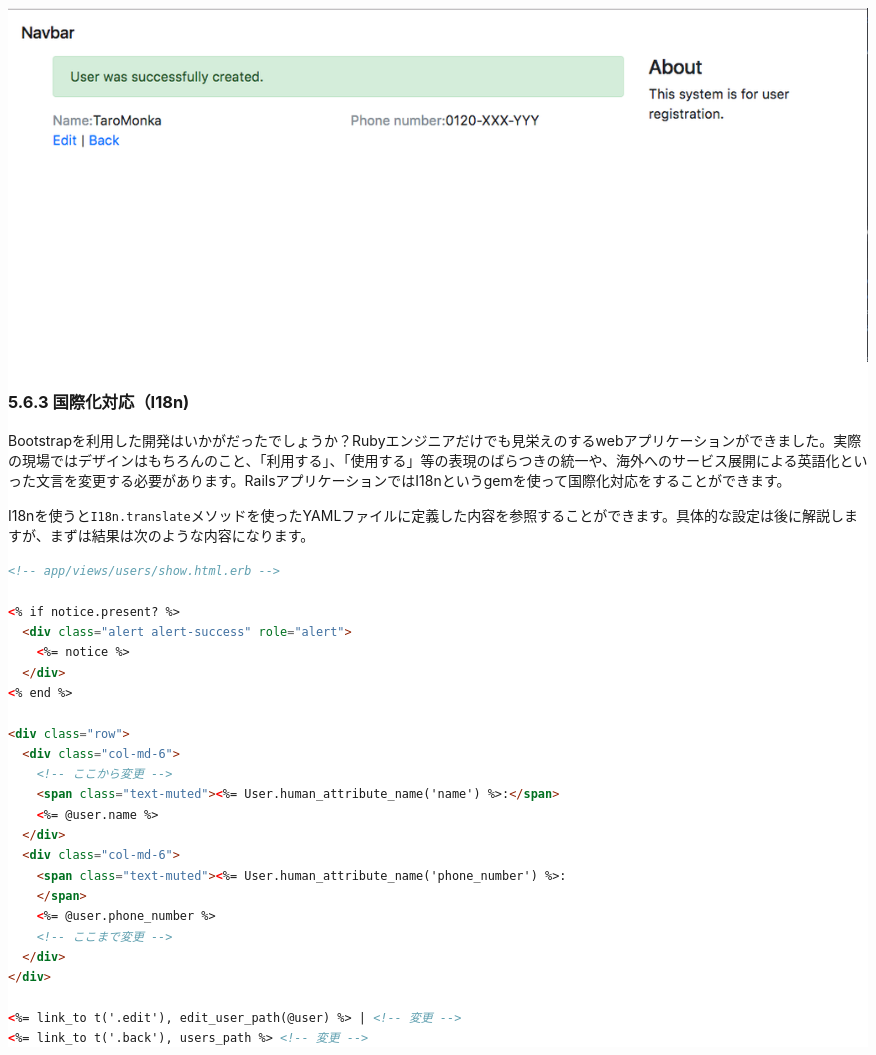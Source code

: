 ![画像](images/05-6-3.png)  

### 5.6.3 国際化対応（I18n)
Bootstrapを利用した開発はいかがだったでしょうか？Rubyエンジニアだけでも見栄えのするwebアプリケーションができました。実際の現場ではデザインはもちろんのこと、「利用する」、「使用する」等の表現のばらつきの統一や、海外へのサービス展開による英語化といった文言を変更する必要があります。RailsアプリケーションではI18nというgemを使って国際化対応をすることができます。

I18nを使うと`I18n.translate`メソッドを使ったYAMLファイルに定義した内容を参照することができます。具体的な設定は後に解説しますが、まずは結果は次のような内容になります。

```html
<!-- app/views/users/show.html.erb -->

<% if notice.present? %>
  <div class="alert alert-success" role="alert">
    <%= notice %>
  </div>
<% end %>

<div class="row">
  <div class="col-md-6">
    <!-- ここから変更 -->
    <span class="text-muted"><%= User.human_attribute_name('name') %>:</span>
    <%= @user.name %>
  </div>
  <div class="col-md-6">
    <span class="text-muted"><%= User.human_attribute_name('phone_number') %>:
    </span>
    <%= @user.phone_number %>
    <!-- ここまで変更 -->
  </div>
</div>

<%= link_to t('.edit'), edit_user_path(@user) %> | <!-- 変更 -->
<%= link_to t('.back'), users_path %> <!-- 変更 -->
```
